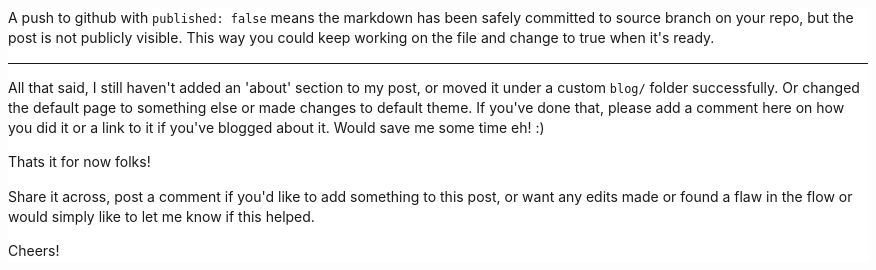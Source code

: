 A push to github with `published: false` means the markdown has been safely
committed to source branch on your repo, but the post is not publicly visible.
This way you could keep working on the file and change to true when it's ready.

----

All that said, I still haven't added an 'about' section to my post,
or moved it under a custom `blog/` folder successfully. Or changed the
default page to something else or made changes to default theme.
If you've done that, please add a comment here on how you did it
or a link to it if you've blogged about it. Would save me some time eh! :)

Thats it for now folks!

Share it across, post a comment if you'd like to add something
to this post, or want any edits made or found a flaw in the flow
or would simply like to let me know if this helped.

Cheers!

